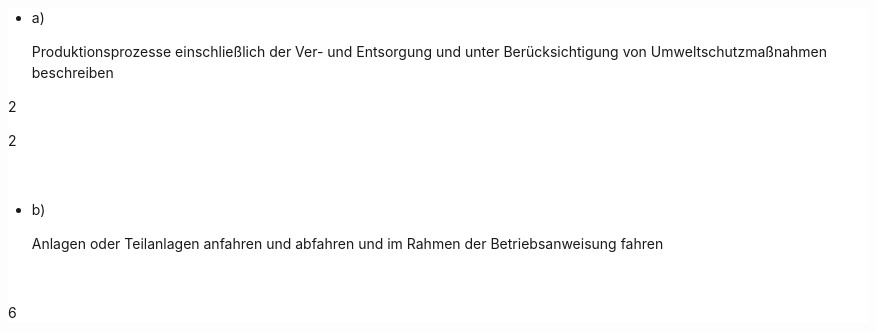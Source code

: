 </td>

<td style="border-right: 0.5pt solid ; border-bottom: 0.5pt solid ; " align="left" valign="top" charoff="50">

  - a)
    
    <div style="">
    
    Produktionsprozesse einschließlich der Ver- und Entsorgung und unter
    Berücksichtigung von Umweltschutzmaßnahmen beschreiben
    
    </div>

</td>

<td style="border-right: 0.5pt solid ; border-bottom: 0.5pt solid ; " align="center" valign="middle" charoff="50">

2

</td>

<td style="border-right: 0.5pt solid ; border-bottom: 0.5pt solid ; " align="center" valign="middle" charoff="50">

2

</td>

<td style="border-bottom: 0.5pt solid ; " align="center" valign="top" charoff="50">

 

</td>

</tr>

<tr>

<td style="border-right: 0.5pt solid ; border-bottom: 0.5pt solid ; " align="left" valign="top" charoff="50">

  - b)
    
    <div style="">
    
    Anlagen oder Teilanlagen anfahren und abfahren und im Rahmen der
    Betriebsanweisung fahren
    
    </div>

</td>

<td style="border-right: 0.5pt solid ; border-bottom: 0.5pt solid ; " align="center" valign="top" charoff="50">

 

</td>

<td style="border-right: 0.5pt solid ; border-bottom: 0.5pt solid ; " align="center" valign="middle" charoff="50">

6
